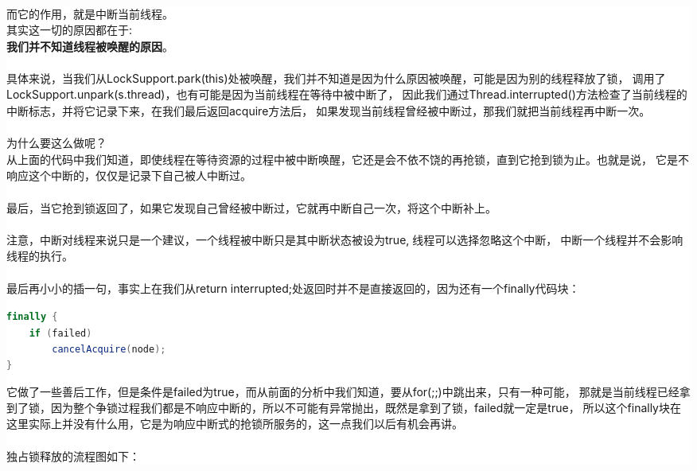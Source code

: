 而它的作用，就是中断当前线程。  
其实这一切的原因都在于:  
**我们并不知道线程被唤醒的原因**。  
<br/>
具体来说，当我们从LockSupport.park(this)处被唤醒，我们并不知道是因为什么原因被唤醒，可能是因为别的线程释放了锁，
调用了 LockSupport.unpark(s.thread)，也有可能是因为当前线程在等待中被中断了，
因此我们通过Thread.interrupted()方法检查了当前线程的中断标志，并将它记录下来，在我们最后返回acquire方法后，
如果发现当前线程曾经被中断过，那我们就把当前线程再中断一次。  
<br/>
为什么要这么做呢？  
从上面的代码中我们知道，即使线程在等待资源的过程中被中断唤醒，它还是会不依不饶的再抢锁，直到它抢到锁为止。也就是说，
它是不响应这个中断的，仅仅是记录下自己被人中断过。  
<br/>
最后，当它抢到锁返回了，如果它发现自己曾经被中断过，它就再中断自己一次，将这个中断补上。  
<br/>
注意，中断对线程来说只是一个建议，一个线程被中断只是其中断状态被设为true, 线程可以选择忽略这个中断，
中断一个线程并不会影响线程的执行。  
<br/>
最后再小小的插一句，事实上在我们从return interrupted;处返回时并不是直接返回的，因为还有一个finally代码块：
``` java
finally {
    if (failed)
        cancelAcquire(node);
}
```
它做了一些善后工作，但是条件是failed为true，而从前面的分析中我们知道，要从for(;;)中跳出来，只有一种可能，
那就是当前线程已经拿到了锁，因为整个争锁过程我们都是不响应中断的，所以不可能有异常抛出，既然是拿到了锁，failed就一定是true，
所以这个finally块在这里实际上并没有什么用，它是为响应中断式的抢锁所服务的，这一点我们以后有机会再讲。  
<br/>
独占锁释放的流程图如下：  